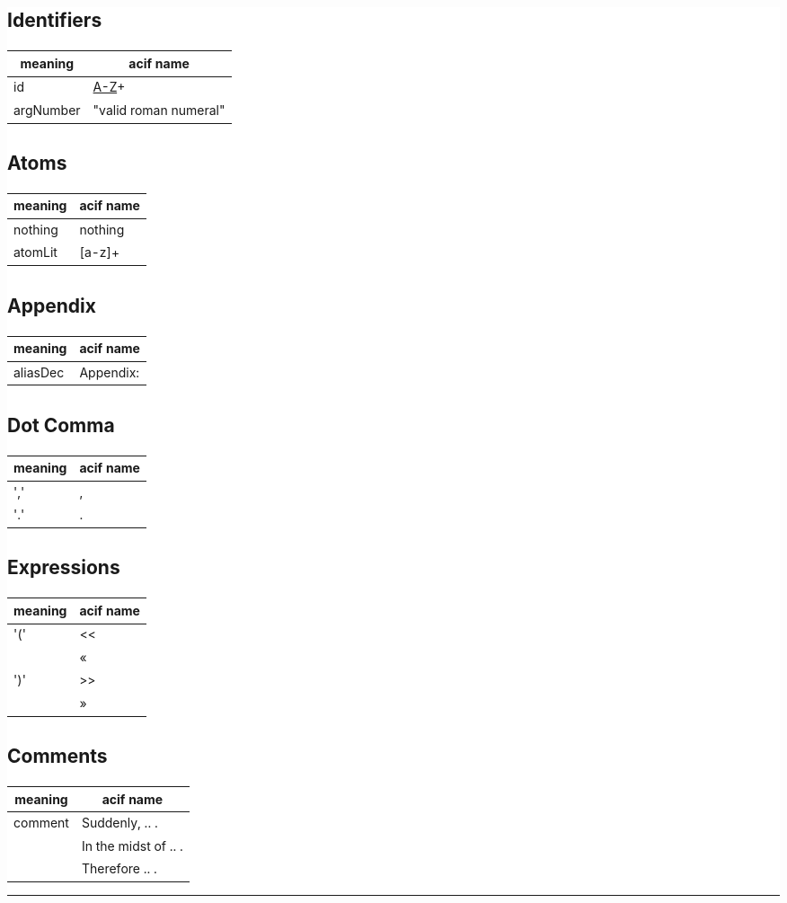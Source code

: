 ##  Identifiers
| meaning | acif name |
| - | - |
| id | [A-Z]([\']?[a-z]+)+|
| argNumber | "valid roman numeral"

##  Atoms
| meaning | acif name |
| - | - |
| nothing | nothing      |
| atomLit | [a-z]+|

##  Appendix
| meaning | acif name |
| - | - |
| aliasDec | Appendix\:|

##  Dot Comma
| meaning | acif name |
| - | - |
| ',' | \, |
| '.' | \. |

##  Expressions
| meaning | acif name |
| - | - |
| '(' | \<\<|
|      | «  |
| ')' | \>\>|
| |»|

##  Comments
| meaning | acif name |
| - | - |
| comment | Suddenly\,  .. \.|
| |                In the midst of  .. \.|
| |                Therefore  .. \.|

--- 